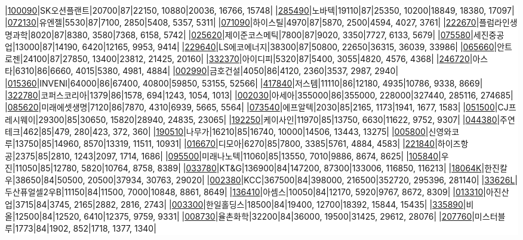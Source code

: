 |[100090](https://finance.daum.net/quotes/A100090)|SK오션플랜트|20700|87|22150, 10880|20036, 16766, 15748|
|[285490](https://finance.daum.net/quotes/A285490)|노바텍|19110|87|25350, 10200|18849, 18380, 17097|
|[072130](https://finance.daum.net/quotes/A072130)|유엔젤|5530|87|7100, 2850|5408, 5357, 5311|
|[071090](https://finance.daum.net/quotes/A071090)|하이스틸|4970|87|5870, 2500|4594, 4027, 3761|
|[222670](https://finance.daum.net/quotes/A222670)|플럼라인생명과학|8020|87|8380, 3580|7368, 6158, 5742|
|[025620](https://finance.daum.net/quotes/A025620)|제이준코스메틱|7800|87|9020, 3350|7727, 6133, 5679|
|[075580](https://finance.daum.net/quotes/A075580)|세진중공업|13000|87|14190, 6420|12165, 9953, 9414|
|[229640](https://finance.daum.net/quotes/A229640)|LS에코에너지|38300|87|50800, 22650|36315, 36039, 33986|
|[065660](https://finance.daum.net/quotes/A065660)|안트로젠|24100|87|27850, 13400|23812, 21425, 20160|
|[332370](https://finance.daum.net/quotes/A332370)|아이디피|5320|87|5400, 3055|4820, 4576, 4368|
|[246720](https://finance.daum.net/quotes/A246720)|아스타|6310|86|6660, 4015|5380, 4981, 4884|
|[002990](https://finance.daum.net/quotes/A002990)|금호건설|4050|86|4120, 2360|3537, 2987, 2940|
|[015360](https://finance.daum.net/quotes/A015360)|INVENI|64000|86|67400, 40800|59850, 53155, 52566|
|[417840](https://finance.daum.net/quotes/A417840)|저스템|11110|86|12180, 4935|10786, 9338, 8669|
|[322780](https://finance.daum.net/quotes/A322780)|코퍼스코리아|1379|86|1578, 694|1243, 1054, 1013|
|[002030](https://finance.daum.net/quotes/A002030)|아세아|355000|86|355000, 228000|327440, 285116, 274685|
|[085620](https://finance.daum.net/quotes/A085620)|미래에셋생명|7120|86|7870, 4310|6939, 5665, 5564|
|[073540](https://finance.daum.net/quotes/A073540)|에프알텍|2030|85|2165, 1173|1941, 1677, 1583|
|[051500](https://finance.daum.net/quotes/A051500)|CJ프레시웨이|29300|85|30650, 15820|28940, 24835, 23065|
|[192250](https://finance.daum.net/quotes/A192250)|케이사인|11970|85|13750, 6630|11622, 9752, 9307|
|[044380](https://finance.daum.net/quotes/A044380)|주연테크|462|85|479, 280|423, 372, 360|
|[190510](https://finance.daum.net/quotes/A190510)|나무가|16210|85|16740, 10000|14506, 13443, 13275|
|[005800](https://finance.daum.net/quotes/A005800)|신영와코루|13750|85|14960, 8570|13319, 11511, 10931|
|[016670](https://finance.daum.net/quotes/A016670)|디모아|6270|85|7800, 3385|5761, 4884, 4583|
|[221840](https://finance.daum.net/quotes/A221840)|하이즈항공|2375|85|2810, 1243|2097, 1714, 1686|
|[095500](https://finance.daum.net/quotes/A095500)|미래나노텍|11060|85|13550, 7010|9886, 8674, 8625|
|[105840](https://finance.daum.net/quotes/A105840)|우진|11050|85|12780, 5820|10764, 8758, 8389|
|[033780](https://finance.daum.net/quotes/A033780)|KT&G|136900|84|147200, 87300|133006, 116850, 116213|
|[18064K](https://finance.daum.net/quotes/A18064K)|한진칼우|38650|84|50500, 20500|37934, 30763, 29020|
|[002380](https://finance.daum.net/quotes/A002380)|KCC|367500|84|398000, 216500|352720, 295396, 281140|
|[33626L](https://finance.daum.net/quotes/A33626L)|두산퓨얼셀2우B|11150|84|11500, 7000|10848, 8861, 8649|
|[136410](https://finance.daum.net/quotes/A136410)|아셈스|10050|84|12170, 5920|9767, 8672, 8309|
|[013310](https://finance.daum.net/quotes/A013310)|아진산업|3715|84|3745, 2165|2882, 2816, 2743|
|[003300](https://finance.daum.net/quotes/A003300)|한일홀딩스|18500|84|19400, 12700|18392, 15844, 15435|
|[335890](https://finance.daum.net/quotes/A335890)|비올|12500|84|12520, 6410|12375, 9759, 9331|
|[008730](https://finance.daum.net/quotes/A008730)|율촌화학|32200|84|36000, 19500|31425, 29612, 28076|
|[207760](https://finance.daum.net/quotes/A207760)|미스터블루|1773|84|1902, 852|1718, 1377, 1340|